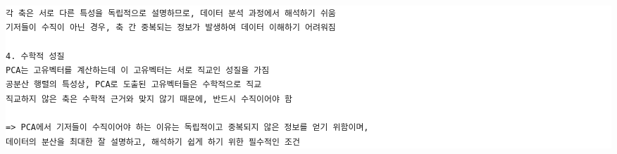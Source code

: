 ```
각 축은 서로 다른 특성을 독립적으로 설명하므로, 데이터 분석 과정에서 해석하기 쉬움
기저들이 수직이 아닌 경우, 축 간 중복되는 정보가 발생하여 데이터 이해하기 어려워짐

4. 수학적 성질
PCA는 고유벡터를 계산하는데 이 고유벡터는 서로 직교인 성질을 가짐
공분산 행렬의 특성상, PCA로 도출된 고유벡터들은 수학적으로 직교 
직교하지 않은 축은 수학적 근거와 맞지 않기 때문에, 반드시 수직이어야 함

=> PCA에서 기저들이 수직이어야 하는 이유는 독립적이고 중복되지 않은 정보를 얻기 위함이며,
데이터의 분산을 최대한 잘 설명하고, 해석하기 쉽게 하기 위한 필수적인 조건
```







